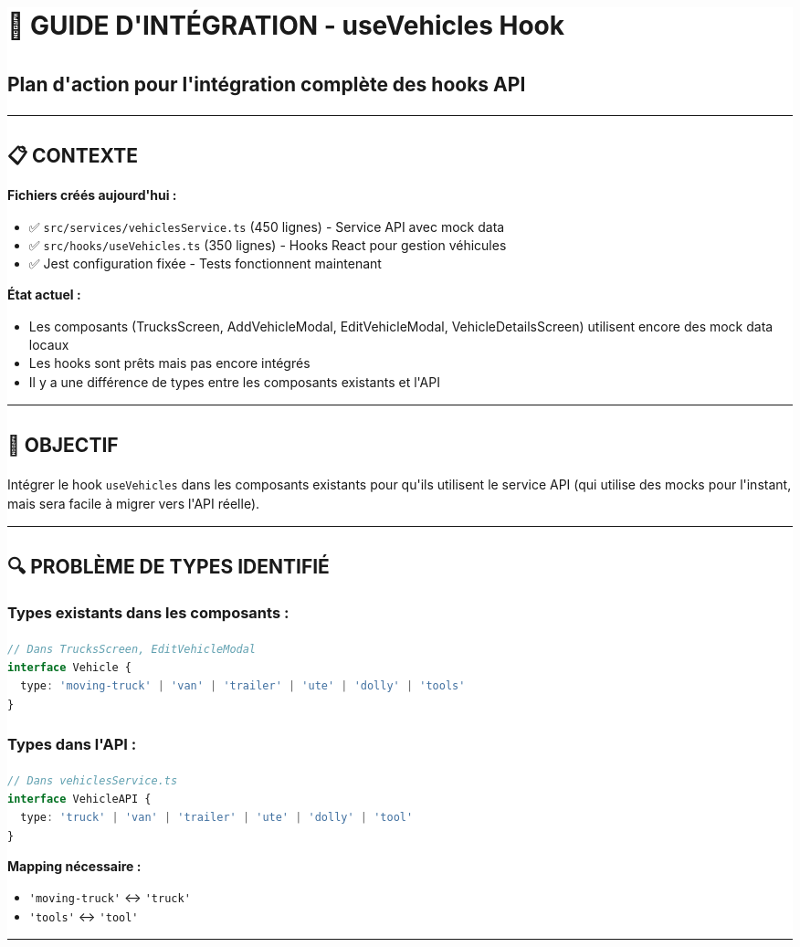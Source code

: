 # 🔌 GUIDE D'INTÉGRATION - useVehicles Hook
## Plan d'action pour l'intégration complète des hooks API

---

## 📋 CONTEXTE

**Fichiers créés aujourd'hui :**
- ✅ `src/services/vehiclesService.ts` (450 lignes) - Service API avec mock data
- ✅ `src/hooks/useVehicles.ts` (350 lignes) - Hooks React pour gestion véhicules  
- ✅ Jest configuration fixée - Tests fonctionnent maintenant

**État actuel :**
- Les composants (TrucksScreen, AddVehicleModal, EditVehicleModal, VehicleDetailsScreen) utilisent encore des mock data locaux
- Les hooks sont prêts mais pas encore intégrés
- Il y a une différence de types entre les composants existants et l'API

---

## 🎯 OBJECTIF

Intégrer le hook `useVehicles` dans les composants existants pour qu'ils utilisent le service API (qui utilise des mocks pour l'instant, mais sera facile à migrer vers l'API réelle).

---

## 🔍 PROBLÈME DE TYPES IDENTIFIÉ

### Types existants dans les composants :
```typescript
// Dans TrucksScreen, EditVehicleModal
interface Vehicle {
  type: 'moving-truck' | 'van' | 'trailer' | 'ute' | 'dolly' | 'tools'
}
```

### Types dans l'API :
```typescript
// Dans vehiclesService.ts
interface VehicleAPI {
  type: 'truck' | 'van' | 'trailer' | 'ute' | 'dolly' | 'tool'
}
```

**Mapping nécessaire :**
- `'moving-truck'` ↔ `'truck'`
- `'tools'` ↔ `'tool'`

---
